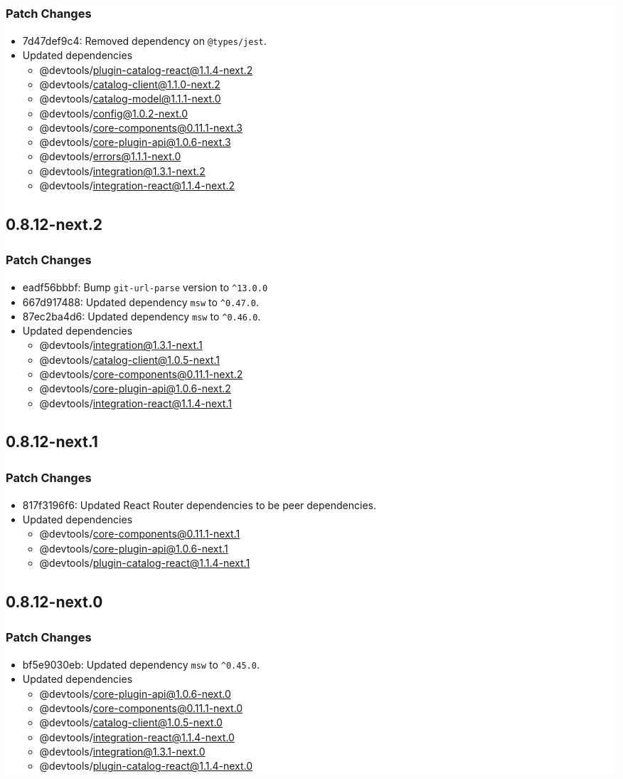 ### Patch Changes

- 7d47def9c4: Removed dependency on `@types/jest`.
- Updated dependencies
  - @devtools/plugin-catalog-react@1.1.4-next.2
  - @devtools/catalog-client@1.1.0-next.2
  - @devtools/catalog-model@1.1.1-next.0
  - @devtools/config@1.0.2-next.0
  - @devtools/core-components@0.11.1-next.3
  - @devtools/core-plugin-api@1.0.6-next.3
  - @devtools/errors@1.1.1-next.0
  - @devtools/integration@1.3.1-next.2
  - @devtools/integration-react@1.1.4-next.2

## 0.8.12-next.2

### Patch Changes

- eadf56bbbf: Bump `git-url-parse` version to `^13.0.0`
- 667d917488: Updated dependency `msw` to `^0.47.0`.
- 87ec2ba4d6: Updated dependency `msw` to `^0.46.0`.
- Updated dependencies
  - @devtools/integration@1.3.1-next.1
  - @devtools/catalog-client@1.0.5-next.1
  - @devtools/core-components@0.11.1-next.2
  - @devtools/core-plugin-api@1.0.6-next.2
  - @devtools/integration-react@1.1.4-next.1

## 0.8.12-next.1

### Patch Changes

- 817f3196f6: Updated React Router dependencies to be peer dependencies.
- Updated dependencies
  - @devtools/core-components@0.11.1-next.1
  - @devtools/core-plugin-api@1.0.6-next.1
  - @devtools/plugin-catalog-react@1.1.4-next.1

## 0.8.12-next.0

### Patch Changes

- bf5e9030eb: Updated dependency `msw` to `^0.45.0`.
- Updated dependencies
  - @devtools/core-plugin-api@1.0.6-next.0
  - @devtools/core-components@0.11.1-next.0
  - @devtools/catalog-client@1.0.5-next.0
  - @devtools/integration-react@1.1.4-next.0
  - @devtools/integration@1.3.1-next.0
  - @devtools/plugin-catalog-react@1.1.4-next.0
